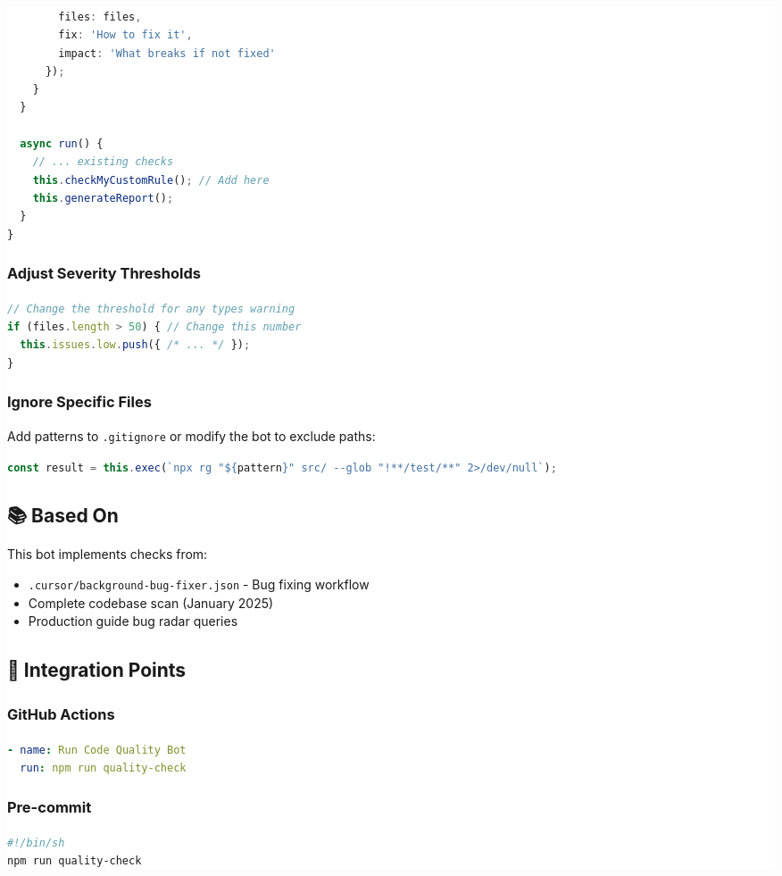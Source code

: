 ```javascript
        files: files,
        fix: 'How to fix it',
        impact: 'What breaks if not fixed'
      });
    }
  }

  async run() {
    // ... existing checks
    this.checkMyCustomRule(); // Add here
    this.generateReport();
  }
}
```

### Adjust Severity Thresholds

```javascript
// Change the threshold for any types warning
if (files.length > 50) { // Change this number
  this.issues.low.push({ /* ... */ });
}
```

### Ignore Specific Files

Add patterns to `.gitignore` or modify the bot to exclude paths:

```javascript
const result = this.exec(`npx rg "${pattern}" src/ --glob "!**/test/**" 2>/dev/null`);
```

## 📚 Based On

This bot implements checks from:
- `.cursor/background-bug-fixer.json` - Bug fixing workflow
- Complete codebase scan (January 2025)
- Production guide bug radar queries

## 🎯 Integration Points

### GitHub Actions

```yaml
- name: Run Code Quality Bot
  run: npm run quality-check
```

### Pre-commit

```bash
#!/bin/sh
npm run quality-check
```
